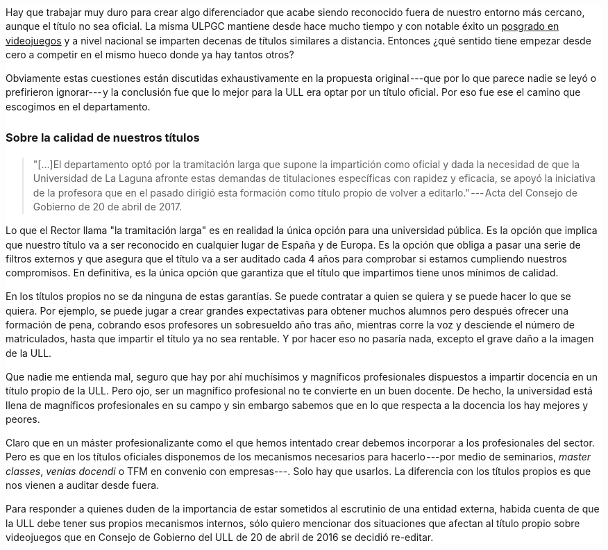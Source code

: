 Hay que trabajar muy duro para crear algo diferenciador que acabe siendo reconocido fuera de nuestro entorno más cercano, aunque el título no sea oficial.
La misma ULPGC mantiene desde hace mucho tiempo y con notable éxito un [posgrado en videojuegos](http://serdis.dis.ulpgc.es/~atrujillo/Experto_Videojuegos/web2017/) y a nivel nacional se imparten decenas de títulos similares a distancia.
Entonces ¿qué sentido tiene empezar desde cero a competir en el mismo hueco donde ya hay tantos otros?

Obviamente estas cuestiones están discutidas exhaustivamente en la propuesta original ---que por lo que parece nadie se leyó o prefirieron ignorar--- y la conclusión fue que lo mejor para la ULL era optar por un título oficial.
Por eso fue ese el camino que escogimos en el departamento.

### Sobre la calidad de nuestros títulos

> "[...]El departamento optó por la tramitación larga que supone la impartición como oficial y dada la necesidad de que la Universidad de La Laguna afronte estas demandas de titulaciones específicas con rapidez y eficacia, se apoyó la iniciativa de la profesora que en el pasado dirigió esta formación como título propio de volver a editarlo." --- Acta del Consejo de Gobierno de 20 de abril de 2017.

Lo que el Rector llama "la tramitación larga" es en realidad la única opción para una universidad pública.
Es la opción que implica que nuestro título va a ser reconocido en cualquier lugar de España y de Europa.
Es la opción que obliga a pasar una serie de filtros externos y que asegura que el título va a ser auditado cada 4 años para comprobar si estamos cumpliendo nuestros compromisos.
En definitiva, es la única opción que garantiza que el título que impartimos tiene unos mínimos de calidad.

En los títulos propios no se da ninguna de estas garantías.
Se puede contratar a quien se quiera y se puede hacer lo que se quiera.
Por ejemplo, se puede jugar a crear grandes expectativas para obtener muchos alumnos pero después ofrecer una formación de pena, cobrando esos profesores un sobresueldo año tras año, mientras corre la voz y desciende el número de matriculados, hasta que impartir el título ya no sea rentable.
Y por hacer eso no pasaría nada, excepto el grave daño a la imagen de la ULL.

Que nadie me entienda mal, seguro que hay por ahí muchísimos y magníficos profesionales dispuestos a impartir docencia en un título propio de la ULL.
Pero ojo, ser un magnífico profesional no te convierte en un buen docente.
De hecho, la universidad está llena de magníficos profesionales en su campo y sin embargo sabemos que en lo que respecta a la docencia los hay mejores y peores.

Claro que en un máster profesionalizante como el que hemos intentado crear debemos incorporar a los profesionales del sector.
Pero es que en los títulos oficiales disponemos de los mecanismos necesarios para hacerlo ---por medio de seminarios, _master classes_, _venias docendi_ o TFM en convenio con empresas---.
Solo hay que usarlos.
La diferencia con los títulos propios es que nos vienen a auditar desde fuera.

Para responder a quienes duden de la importancia de estar sometidos al escrutinio de una entidad externa, habida cuenta de que la ULL debe tener sus propios mecanismos internos, sólo quiero mencionar dos situaciones que afectan al título propio sobre videojuegos que en Consejo de Gobierno del ULL de 20 de abril de 2016 se decidió re-editar.
